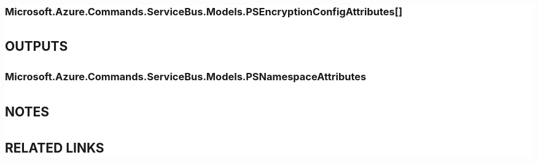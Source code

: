 ### Microsoft.Azure.Commands.ServiceBus.Models.PSEncryptionConfigAttributes[]

## OUTPUTS

### Microsoft.Azure.Commands.ServiceBus.Models.PSNamespaceAttributes

## NOTES

## RELATED LINKS
